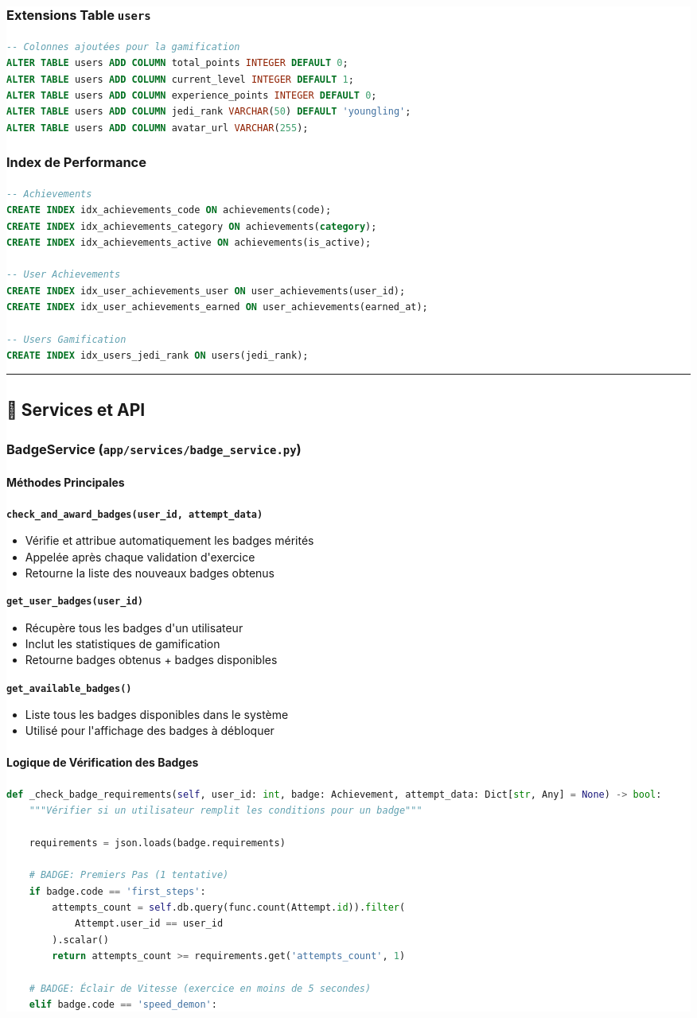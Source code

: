 ### Extensions Table `users`
```sql
-- Colonnes ajoutées pour la gamification
ALTER TABLE users ADD COLUMN total_points INTEGER DEFAULT 0;
ALTER TABLE users ADD COLUMN current_level INTEGER DEFAULT 1;
ALTER TABLE users ADD COLUMN experience_points INTEGER DEFAULT 0;
ALTER TABLE users ADD COLUMN jedi_rank VARCHAR(50) DEFAULT 'youngling';
ALTER TABLE users ADD COLUMN avatar_url VARCHAR(255);
```

### Index de Performance
```sql
-- Achievements
CREATE INDEX idx_achievements_code ON achievements(code);
CREATE INDEX idx_achievements_category ON achievements(category);
CREATE INDEX idx_achievements_active ON achievements(is_active);

-- User Achievements
CREATE INDEX idx_user_achievements_user ON user_achievements(user_id);
CREATE INDEX idx_user_achievements_earned ON user_achievements(earned_at);

-- Users Gamification
CREATE INDEX idx_users_jedi_rank ON users(jedi_rank);
```

---

## 🔧 Services et API

### BadgeService (`app/services/badge_service.py`)

#### Méthodes Principales

**`check_and_award_badges(user_id, attempt_data)`**
- Vérifie et attribue automatiquement les badges mérités
- Appelée après chaque validation d'exercice
- Retourne la liste des nouveaux badges obtenus

**`get_user_badges(user_id)`**
- Récupère tous les badges d'un utilisateur
- Inclut les statistiques de gamification
- Retourne badges obtenus + badges disponibles

**`get_available_badges()`**
- Liste tous les badges disponibles dans le système
- Utilisé pour l'affichage des badges à débloquer

#### Logique de Vérification des Badges

```python
def _check_badge_requirements(self, user_id: int, badge: Achievement, attempt_data: Dict[str, Any] = None) -> bool:
    """Vérifier si un utilisateur remplit les conditions pour un badge"""
    
    requirements = json.loads(badge.requirements)
    
    # BADGE: Premiers Pas (1 tentative)
    if badge.code == 'first_steps':
        attempts_count = self.db.query(func.count(Attempt.id)).filter(
            Attempt.user_id == user_id
        ).scalar()
        return attempts_count >= requirements.get('attempts_count', 1)
    
    # BADGE: Éclair de Vitesse (exercice en moins de 5 secondes)
    elif badge.code == 'speed_demon':
```